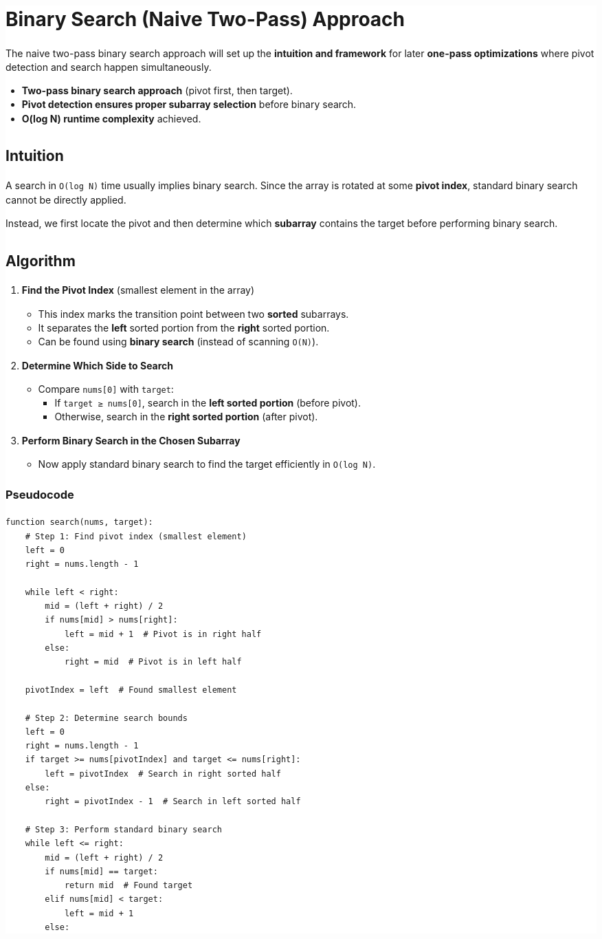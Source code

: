 # **Binary Search (Naive Two-Pass) Approach**

The naive two-pass binary search approach will set up the **intuition and framework** for later **one-pass optimizations** where pivot detection and search happen simultaneously.

- **Two-pass binary search approach** (pivot first, then target).
- **Pivot detection ensures proper subarray selection** before binary search.
- **O(log N) runtime complexity** achieved.

## **Intuition**  
A search in `O(log N)` time usually implies binary search. Since the array is rotated at some **pivot index**, standard binary search cannot be directly applied.

Instead, we first locate the pivot and then determine which **subarray** contains the target before performing binary search.

## **Algorithm**  

1. **Find the Pivot Index** (smallest element in the array)  
   - This index marks the transition point between two **sorted** subarrays.  
   - It separates the **left** sorted portion from the **right** sorted portion.  
   - Can be found using **binary search** (instead of scanning `O(N)`).  

2. **Determine Which Side to Search**  
   - Compare `nums[0]` with `target`:  
     - If `target ≥ nums[0]`, search in the **left sorted portion** (before pivot).  
     - Otherwise, search in the **right sorted portion** (after pivot).  

3. **Perform Binary Search in the Chosen Subarray**  
   - Now apply standard binary search to find the target efficiently in `O(log N)`.  

### **Pseudocode**  
```plaintext
function search(nums, target):
    # Step 1: Find pivot index (smallest element)
    left = 0
    right = nums.length - 1

    while left < right:
        mid = (left + right) / 2
        if nums[mid] > nums[right]:
            left = mid + 1  # Pivot is in right half
        else:
            right = mid  # Pivot is in left half

    pivotIndex = left  # Found smallest element

    # Step 2: Determine search bounds
    left = 0
    right = nums.length - 1
    if target >= nums[pivotIndex] and target <= nums[right]:
        left = pivotIndex  # Search in right sorted half
    else:
        right = pivotIndex - 1  # Search in left sorted half

    # Step 3: Perform standard binary search
    while left <= right:
        mid = (left + right) / 2
        if nums[mid] == target:
            return mid  # Found target
        elif nums[mid] < target:
            left = mid + 1
        else:
```